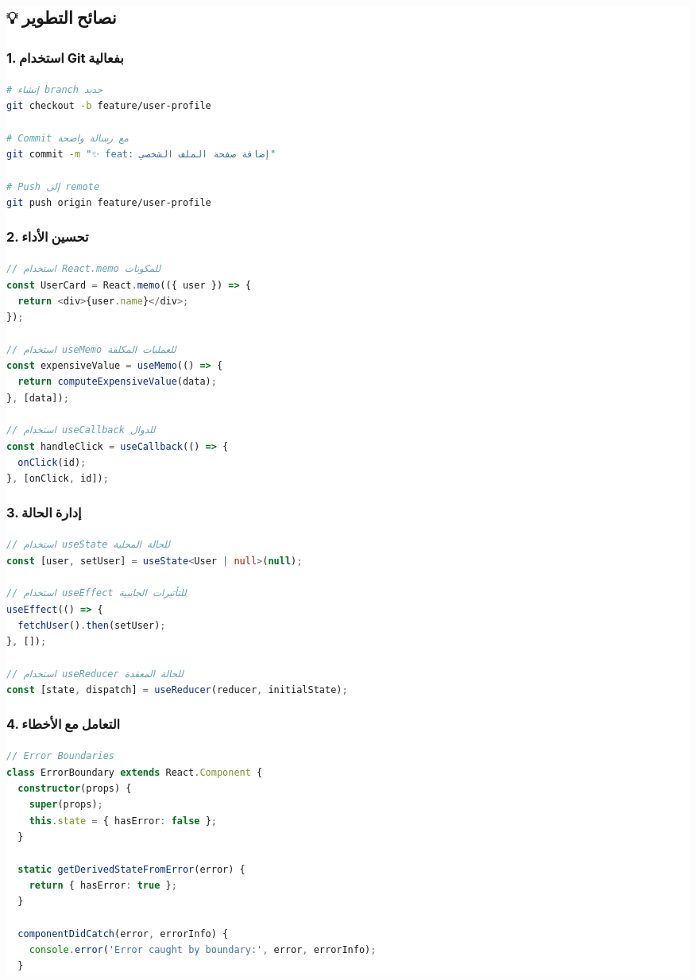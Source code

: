 ## 💡 نصائح التطوير

### 1. استخدام Git بفعالية
```bash
# إنشاء branch جديد
git checkout -b feature/user-profile

# Commit مع رسالة واضحة
git commit -m "✨ feat: إضافة صفحة الملف الشخصي"

# Push إلى remote
git push origin feature/user-profile
```

### 2. تحسين الأداء
```typescript
// استخدام React.memo للمكونات
const UserCard = React.memo(({ user }) => {
  return <div>{user.name}</div>;
});

// استخدام useMemo للعمليات المكلفة
const expensiveValue = useMemo(() => {
  return computeExpensiveValue(data);
}, [data]);

// استخدام useCallback للدوال
const handleClick = useCallback(() => {
  onClick(id);
}, [onClick, id]);
```

### 3. إدارة الحالة
```typescript
// استخدام useState للحالة المحلية
const [user, setUser] = useState<User | null>(null);

// استخدام useEffect للتأثيرات الجانبية
useEffect(() => {
  fetchUser().then(setUser);
}, []);

// استخدام useReducer للحالة المعقدة
const [state, dispatch] = useReducer(reducer, initialState);
```

### 4. التعامل مع الأخطاء
```typescript
// Error Boundaries
class ErrorBoundary extends React.Component {
  constructor(props) {
    super(props);
    this.state = { hasError: false };
  }

  static getDerivedStateFromError(error) {
    return { hasError: true };
  }

  componentDidCatch(error, errorInfo) {
    console.error('Error caught by boundary:', error, errorInfo);
  }

```